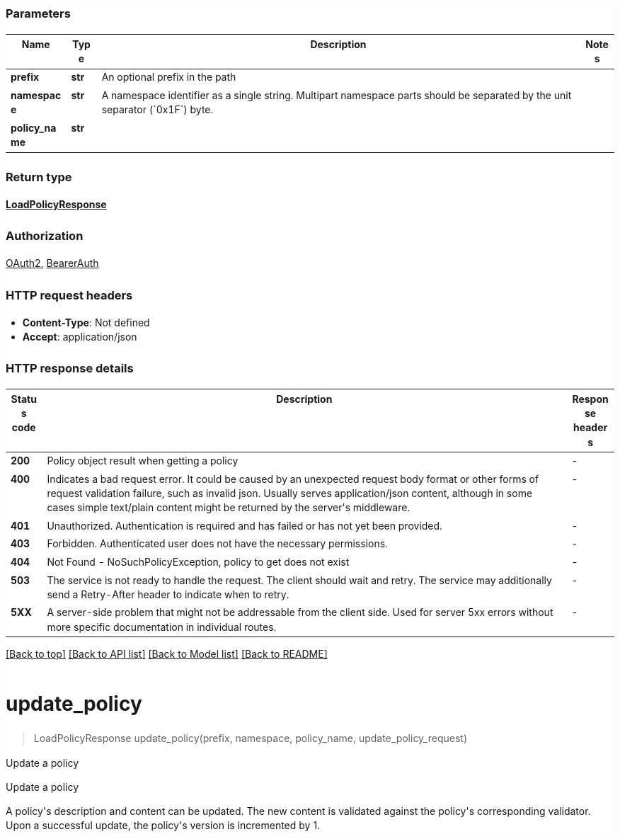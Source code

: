 

### Parameters


Name | Type | Description  | Notes
------------- | ------------- | ------------- | -------------
 **prefix** | **str**| An optional prefix in the path | 
 **namespace** | **str**| A namespace identifier as a single string. Multipart namespace parts should be separated by the unit separator (&#x60;0x1F&#x60;) byte. | 
 **policy_name** | **str**|  | 

### Return type

[**LoadPolicyResponse**](LoadPolicyResponse.md)

### Authorization

[OAuth2](../README.md#OAuth2), [BearerAuth](../README.md#BearerAuth)

### HTTP request headers

 - **Content-Type**: Not defined
 - **Accept**: application/json

### HTTP response details

| Status code | Description | Response headers |
|-------------|-------------|------------------|
**200** | Policy object result when getting a policy |  -  |
**400** | Indicates a bad request error. It could be caused by an unexpected request body format or other forms of request validation failure, such as invalid json. Usually serves application/json content, although in some cases simple text/plain content might be returned by the server&#39;s middleware. |  -  |
**401** | Unauthorized. Authentication is required and has failed or has not yet been provided. |  -  |
**403** | Forbidden. Authenticated user does not have the necessary permissions. |  -  |
**404** | Not Found - NoSuchPolicyException, policy to get does not exist |  -  |
**503** | The service is not ready to handle the request. The client should wait and retry.  The service may additionally send a Retry-After header to indicate when to retry. |  -  |
**5XX** | A server-side problem that might not be addressable from the client side. Used for server 5xx errors without more specific documentation in individual routes. |  -  |

[[Back to top]](#) [[Back to API list]](../README.md#documentation-for-api-endpoints) [[Back to Model list]](../README.md#documentation-for-models) [[Back to README]](../README.md)

# **update_policy**
> LoadPolicyResponse update_policy(prefix, namespace, policy_name, update_policy_request)

Update a policy

Update a policy

A policy's description and content can be updated. The new content is validated against the policy's corresponding validator.
Upon a successful update, the policy's version is incremented by 1.

